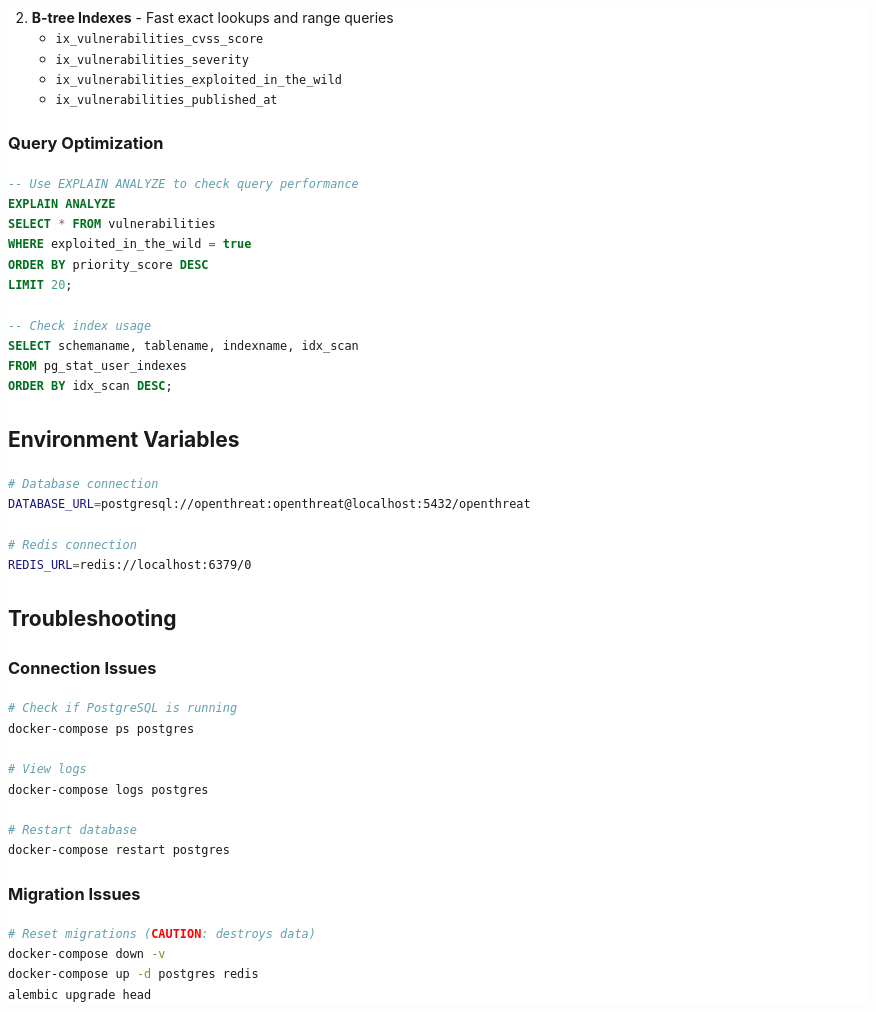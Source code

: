 2. **B-tree Indexes** - Fast exact lookups and range queries
   - `ix_vulnerabilities_cvss_score`
   - `ix_vulnerabilities_severity`
   - `ix_vulnerabilities_exploited_in_the_wild`
   - `ix_vulnerabilities_published_at`

### Query Optimization

```sql
-- Use EXPLAIN ANALYZE to check query performance
EXPLAIN ANALYZE
SELECT * FROM vulnerabilities
WHERE exploited_in_the_wild = true
ORDER BY priority_score DESC
LIMIT 20;

-- Check index usage
SELECT schemaname, tablename, indexname, idx_scan
FROM pg_stat_user_indexes
ORDER BY idx_scan DESC;
```

## Environment Variables

```bash
# Database connection
DATABASE_URL=postgresql://openthreat:openthreat@localhost:5432/openthreat

# Redis connection
REDIS_URL=redis://localhost:6379/0
```

## Troubleshooting

### Connection Issues

```bash
# Check if PostgreSQL is running
docker-compose ps postgres

# View logs
docker-compose logs postgres

# Restart database
docker-compose restart postgres
```

### Migration Issues

```bash
# Reset migrations (CAUTION: destroys data)
docker-compose down -v
docker-compose up -d postgres redis
alembic upgrade head
```
